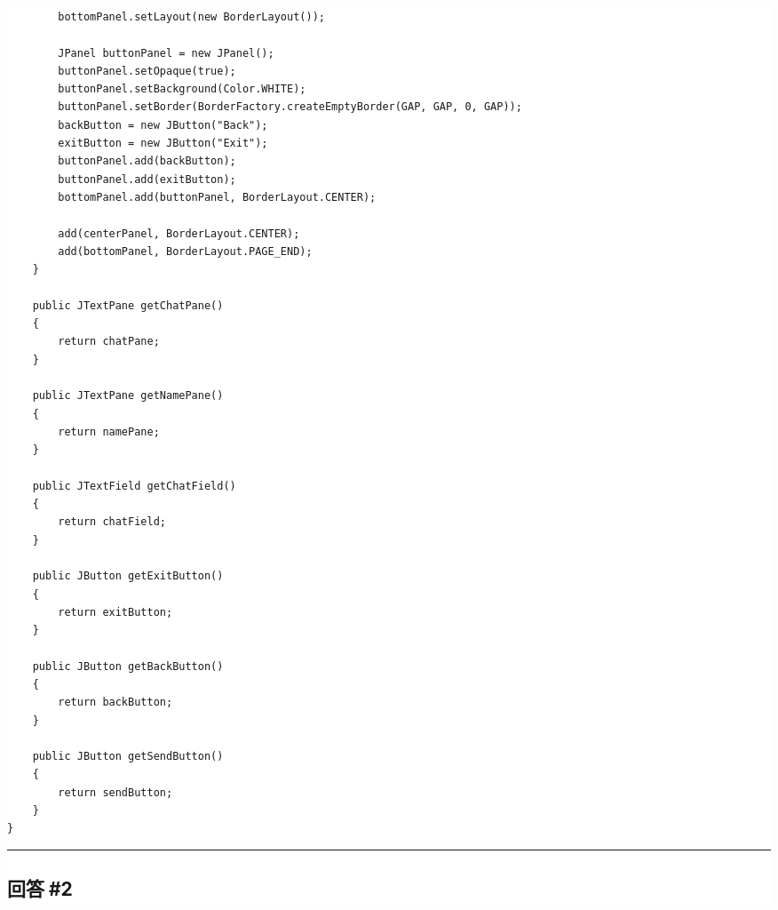 ```
        bottomPanel.setLayout(new BorderLayout());

        JPanel buttonPanel = new JPanel();
        buttonPanel.setOpaque(true);
        buttonPanel.setBackground(Color.WHITE);
        buttonPanel.setBorder(BorderFactory.createEmptyBorder(GAP, GAP, 0, GAP));
        backButton = new JButton("Back");
        exitButton = new JButton("Exit");
        buttonPanel.add(backButton);
        buttonPanel.add(exitButton);
        bottomPanel.add(buttonPanel, BorderLayout.CENTER);

        add(centerPanel, BorderLayout.CENTER);
        add(bottomPanel, BorderLayout.PAGE_END);
    }

    public JTextPane getChatPane()
    {
        return chatPane;
    }

    public JTextPane getNamePane()
    {
        return namePane;
    }

    public JTextField getChatField()
    {
        return chatField;
    }

    public JButton getExitButton()
    {
        return exitButton;
    }   

    public JButton getBackButton()
    {
        return backButton;
    }

    public JButton getSendButton()
    {
        return sendButton;
    }
} 
```

* * *

## 回答 #2
